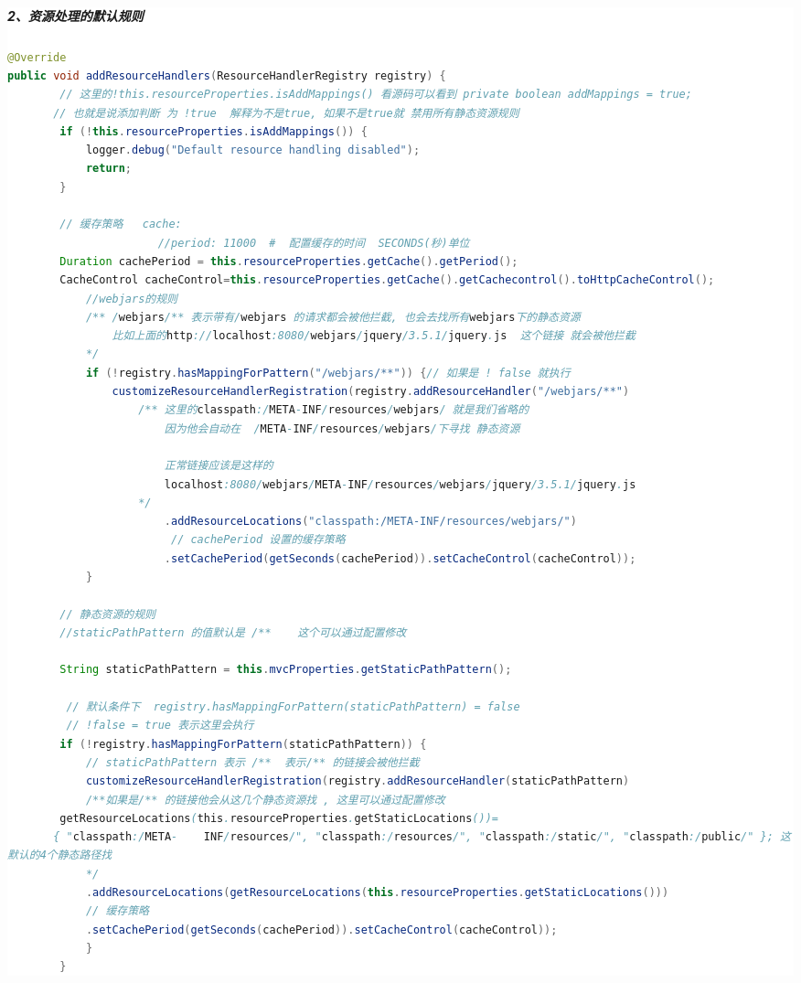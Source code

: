 



##### 2、资源处理的默认规则

```java
@Override
public void addResourceHandlers(ResourceHandlerRegistry registry) {
        // 这里的!this.resourceProperties.isAddMappings() 看源码可以看到 private boolean addMappings = true;
       // 也就是说添加判断 为 !true  解释为不是true, 如果不是true就 禁用所有静态资源规则
		if (!this.resourceProperties.isAddMappings()) { 
			logger.debug("Default resource handling disabled");
			return;
		}
         
        // 缓存策略   cache: 
                       //period: 11000  #  配置缓存的时间  SECONDS(秒)单位
	    Duration cachePeriod = this.resourceProperties.getCache().getPeriod();
		CacheControl cacheControl=this.resourceProperties.getCache().getCachecontrol().toHttpCacheControl();
			//webjars的规则
            /** /webjars/** 表示带有/webjars 的请求都会被他拦截, 也会去找所有webjars下的静态资源
                比如上面的http://localhost:8080/webjars/jquery/3.5.1/jquery.js  这个链接 就会被他拦截
            */
            if (!registry.hasMappingForPattern("/webjars/**")) {// 如果是 ! false 就执行
				customizeResourceHandlerRegistration(registry.addResourceHandler("/webjars/**")
                    /** 这里的classpath:/META-INF/resources/webjars/ 就是我们省略的
                        因为他会自动在  /META-INF/resources/webjars/下寻找 静态资源
                        
                        正常链接应该是这样的 
                        localhost:8080/webjars/META-INF/resources/webjars/jquery/3.5.1/jquery.js
                    */
						.addResourceLocations("classpath:/META-INF/resources/webjars/")
                         // cachePeriod 设置的缓存策略 
						.setCachePeriod(getSeconds(cachePeriod)).setCacheControl(cacheControl));
			}
            
        // 静态资源的规则 
        //staticPathPattern 的值默认是 /**    这个可以通过配置修改
        
		String staticPathPattern = this.mvcProperties.getStaticPathPattern();
         
         // 默认条件下  registry.hasMappingForPattern(staticPathPattern) = false
         // !false = true 表示这里会执行
		if (!registry.hasMappingForPattern(staticPathPattern)) {
            // staticPathPattern 表示 /**  表示/** 的链接会被他拦截
			customizeResourceHandlerRegistration(registry.addResourceHandler(staticPathPattern)
            /**如果是/** 的链接他会从这几个静态资源找 , 这里可以通过配置修改 
        getResourceLocations(this.resourceProperties.getStaticLocations())=  
       { "classpath:/META-    INF/resources/", "classpath:/resources/", "classpath:/static/", "classpath:/public/" }; 这默认的4个静态路径找
            */
			.addResourceLocations(getResourceLocations(this.resourceProperties.getStaticLocations()))
            // 缓存策略
			.setCachePeriod(getSeconds(cachePeriod)).setCacheControl(cacheControl));
			}
		}

```
